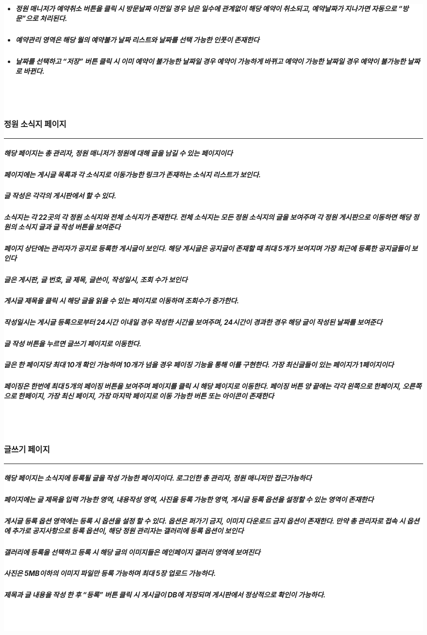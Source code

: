 - ##### 정원 매니저가 예약취소 버튼을 클릭 시 방문날짜 이전일 경우 남은 일수에 관계없이 해당 예약이 취소되고, 예약날짜가 지나가면 자동으로 “방문”으로 처리된다.
- ##### 예약관리 영역은 해당 월의 예약불가 날짜 리스트와 날짜를 선택 가능한 인풋이 존재한다
- ##### 날짜를 선택하고 “저장” 버튼 클릭 시 이미 예약이 불가능한 날짜일 경우 예약이 가능하게 바뀌고 예약이 가능한 날짜일 경우 예약이 불가능한 날짜로 바뀐다.

<br>
<br>

### 정원 소식지 페이지
---
##### 해당 페이지는 총 관리자, 정원 매니저가 정원에 대해 글을 남길 수 있는 페이지이다
##### 페이지에는 게시글 목록과 각 소식지로 이동가능한 링크가 존재하는 소식지 리스트가 보인다.
##### 글 작성은 각각의 게시판에서 할 수 있다. 
##### 소식지는 각 22곳의 각 정원 소식지와 전체 소식지가 존재한다. 전체 소식지는 모든 정원 소식지의 글을 보여주며 각 정원 게시판으로 이동하면 해당 정원의 소식지 글과 글 작성 버튼을 보여준다
##### 페이지 상단에는 관리자가 공지로 등록한 게시글이 보인다. 해당 게시글은 공지글이 존재할 때 최대 5개가 보여지며 가장 최근에 등록한 공지글들이 보인다
##### 글은 게시판, 글 번호, 글 제목, 글쓴이, 작성일시, 조회 수가 보인다
##### 게시글 제목을 클릭 시 해당 글을 읽을 수 있는 페이지로 이동하며 조회수가 증가한다.
##### 작성일시는 게시글 등록으로부터 24시간 이내일 경우 작성한 시간을 보여주며, 24시간이 경과한 경우 해당 글이 작성된 날짜를 보여준다
##### 글 작성 버튼을 누르면 글쓰기 페이지로 이동한다.
##### 글은 한 페이지당 최대 10개 확인 가능하며 10개가 넘을 경우 페이징 기능을 통해 이를 구현한다. 가장 최신글들이 있는 페이지가 1페이지이다
##### 페이징은 한번에 최대 5개의 페이징 버튼을 보여주며 페이지를 클릭 시 해당 페이지로 이동한다. 페이징 버튼 양 끝에는 각각 왼쪽으로 한페이지, 오른쪽으로 한페이지, 가장 최신 페이지, 가장 마지막 페이지로 이동 가능한 버튼 또는 아이콘이 존재한다


<br>
<br>

### 글쓰기 페이지
---
##### 해당 페이지는 소식지에 등록될 글을 작성 가능한 페이지이다. 로그인한 총 관리자, 정원 매니저만 접근가능하다
##### 페이지에는 글 제목을 입력 가능한 영역, 내용작성 영역, 사진을 등록 가능한 영역, 게시글 등록 옵션을 설정할 수 있는 영역이 존재한다
##### 게시글 등록 옵션 영역에는 등록 시 옵션을 설정 할 수 있다. 옵션은 퍼가기 금지, 이미지 다운로드 금지 옵션이 존재한다. 만약 총 관리자로 접속 시 옵션에 추가로 공지사항으로 등록 옵션이, 해당 정원 관리자는 갤러리에 등록 옵션이 보인다
##### 갤러리에 등록을 선택하고 등록 시 해당 글의 이미지들은 메인페이지 갤러리 영역에 보여진다
##### 사진은 5MB이하의 이미지 파일만 등록 가능하며 최대 5장 업로드 가능하다.
##### 제목과 글 내용을 작성 한 후 “등록” 버튼 클릭 시 게시글이 DB에 저장되며 게시판에서 정상적으로 확인이 가능하다.

<br>
<br>
